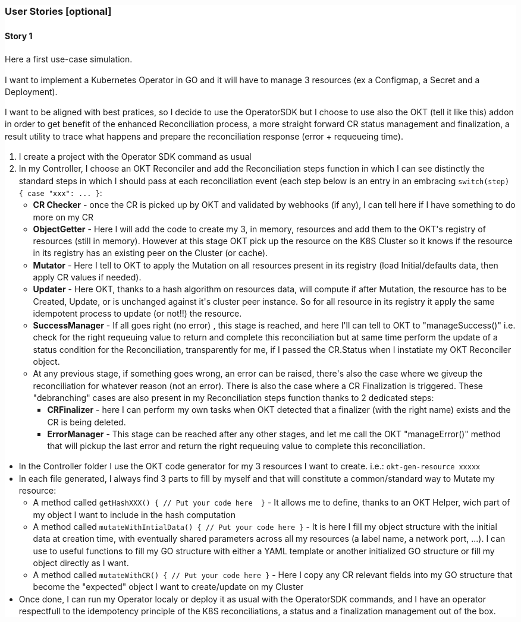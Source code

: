 ### User Stories [optional]

#### Story 1

Here a first use-case simulation.

I want to implement a Kubernetes Operator in GO and it will have to manage 3 resources (ex a Configmap, a Secret and a Deployment).

I want to be aligned with best pratices, so I decide to use the OperatorSDK but I choose to use also the OKT (tell it like this) addon in order to get benefit of the enhanced Reconciliation process, a more straight forward CR status management and finalization, a result utility to trace what happens and prepare the reconciliation response (error + requeueing time).

1. I create a project with the Operator SDK command as usual
2. In my Controller, I choose an OKT Reconciler and add the Reconciliation steps function in which I can see distinctly the standard steps in which I should pass at each reconciliation event (each step below is an entry in an embracing `switch(step) { case "xxx": ... }`:
	- **CR Checker** - once the CR is picked up by OKT and validated by webhooks (if any), I can tell here if I have something to do more on my CR
	- **ObjectGetter** - Here I will add the code to create my 3, in memory, resources and add them to the OKT's registry of resources (still in memory). However at this stage OKT pick up the resource on the K8S Cluster so it knows if the resource in its registry has an existing peer on the Cluster (or cache).
	- **Mutator** - Here I tell to OKT to apply the Mutation on all resources present in its registry (load Initial/defaults data, then apply CR values if needed). 
	- **Updater** - Here OKT, thanks to a hash algorithm on resources data, will compute if after Mutation, the resource has to be Created, Update, or is unchanged against it's cluster peer instance. So for all resource in its registry it apply the same idempotent process to update (or not!!) the resource.
	- **SuccessManager** - If all goes right (no error) , this stage is reached, and here I'll can tell to OKT to "manageSuccess()" i.e. check for the right requeuing value to return and complete this reconciliation but at same time perform the update of a status condition for the Reconciliation, transparently for me, if I passed the CR.Status when I instatiate my OKT Reconciler object. 
	- At any previous stage, if something goes wrong, an error can be raised, there's also the case where we giveup the reconciliation for whatever reason (not an error). There is also the case where a CR Finalization is triggered. These "debranching" cases are also present in my Reconciliation steps function thanks to 2 dedicated steps: 
		-    **CRFinalizer** - here I can perform my own tasks when OKT detected that a finalizer (with the right name) exists and the CR is being deleted.
		-    **ErrorManager** - This stage can be reached after any other stages, and let me call the OKT "manageError()" method that will pickup the last error and return the right requeuing value to complete this reconciliation.
-    In the Controller folder I use the OKT code generator for my 3 resources I want to create. i.e.: 
   `okt-gen-resource xxxxx`
- In each file generated, I always find 3 parts to fill by myself and that will constitute a common/standard way to Mutate my resource:
	- A method called `getHashXXX() { // Put your code here  }`  - It allows me to define, thanks to an OKT Helper, wich part of my object I want to include in the hash computation
	- A method  called `mutateWithIntialData() { // Put your code here }` - It is here I fill my object structure with the initial data at creation time, with eventually shared parameters across all my resources (a label name, a network port, ...). I can use to useful functions to fill my GO structure with either a YAML template or another initialized GO structure or fill my object directly as I want.
	- A method called `mutateWithCR() { // Put your code here }` - Here I copy any CR relevant fields into my GO structure that become the "expected" object I want to create/update on my Cluster 
- Once done, I can run my Operator localy or deploy it as usual  with the OperatorSDK commands, and I have an operator respectfull to the idempotency principle of the K8S reconciliations, a status and a finalization management out of the box.
